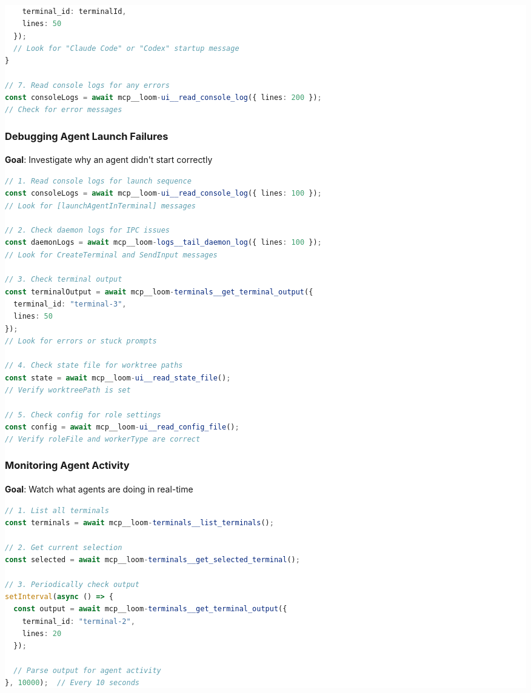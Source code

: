 ```typescript
    terminal_id: terminalId,
    lines: 50
  });
  // Look for "Claude Code" or "Codex" startup message
}

// 7. Read console logs for any errors
const consoleLogs = await mcp__loom-ui__read_console_log({ lines: 200 });
// Check for error messages
```

### Debugging Agent Launch Failures

**Goal**: Investigate why an agent didn't start correctly

```typescript
// 1. Read console logs for launch sequence
const consoleLogs = await mcp__loom-ui__read_console_log({ lines: 100 });
// Look for [launchAgentInTerminal] messages

// 2. Check daemon logs for IPC issues
const daemonLogs = await mcp__loom-logs__tail_daemon_log({ lines: 100 });
// Look for CreateTerminal and SendInput messages

// 3. Check terminal output
const terminalOutput = await mcp__loom-terminals__get_terminal_output({
  terminal_id: "terminal-3",
  lines: 50
});
// Look for errors or stuck prompts

// 4. Check state file for worktree paths
const state = await mcp__loom-ui__read_state_file();
// Verify worktreePath is set

// 5. Check config for role settings
const config = await mcp__loom-ui__read_config_file();
// Verify roleFile and workerType are correct
```

### Monitoring Agent Activity

**Goal**: Watch what agents are doing in real-time

```typescript
// 1. List all terminals
const terminals = await mcp__loom-terminals__list_terminals();

// 2. Get current selection
const selected = await mcp__loom-terminals__get_selected_terminal();

// 3. Periodically check output
setInterval(async () => {
  const output = await mcp__loom-terminals__get_terminal_output({
    terminal_id: "terminal-2",
    lines: 20
  });

  // Parse output for agent activity
}, 10000);  // Every 10 seconds
```
